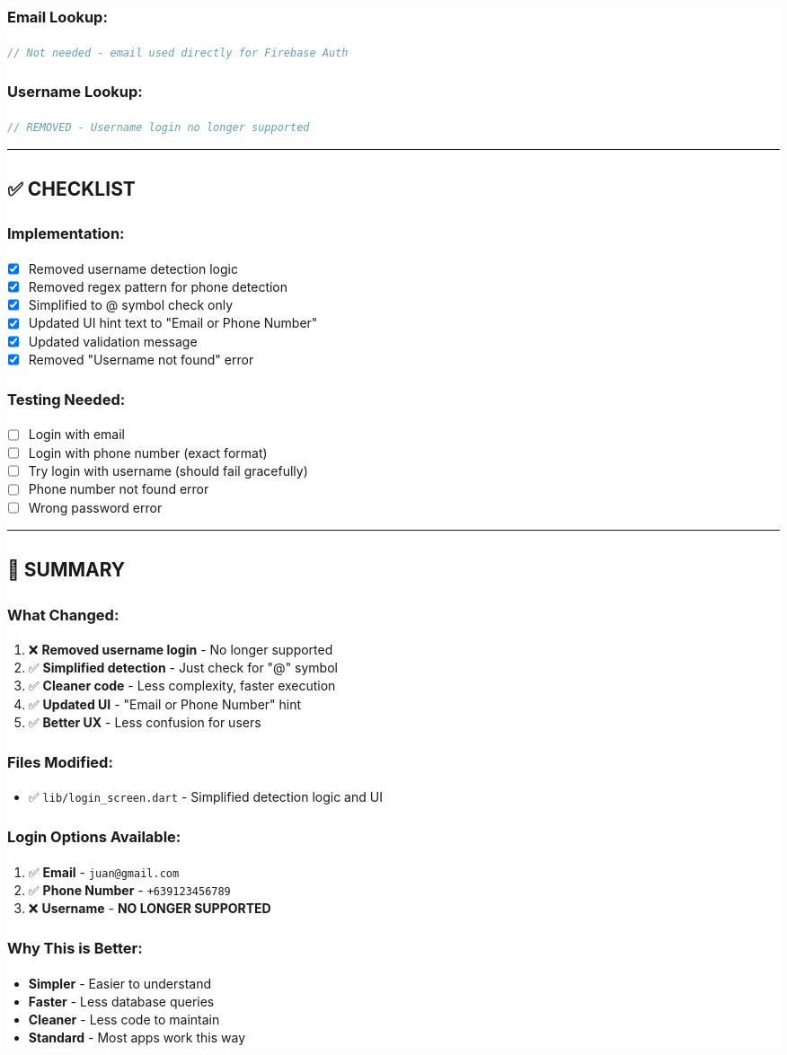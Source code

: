 ### Email Lookup:
```dart
// Not needed - email used directly for Firebase Auth
```

### Username Lookup:
```dart
// REMOVED - Username login no longer supported
```

---

## ✅ CHECKLIST

### Implementation:
- [x] Removed username detection logic
- [x] Removed regex pattern for phone detection
- [x] Simplified to @ symbol check only
- [x] Updated UI hint text to "Email or Phone Number"
- [x] Updated validation message
- [x] Removed "Username not found" error

### Testing Needed:
- [ ] Login with email
- [ ] Login with phone number (exact format)
- [ ] Try login with username (should fail gracefully)
- [ ] Phone number not found error
- [ ] Wrong password error

---

## 🚀 SUMMARY

### What Changed:
1. ❌ **Removed username login** - No longer supported
2. ✅ **Simplified detection** - Just check for "@" symbol
3. ✅ **Cleaner code** - Less complexity, faster execution
4. ✅ **Updated UI** - "Email or Phone Number" hint
5. ✅ **Better UX** - Less confusion for users

### Files Modified:
- ✅ `lib/login_screen.dart` - Simplified detection logic and UI

### Login Options Available:
1. ✅ **Email** - `juan@gmail.com`
2. ✅ **Phone Number** - `+639123456789`
3. ❌ **Username** - **NO LONGER SUPPORTED**

### Why This is Better:
- **Simpler** - Easier to understand
- **Faster** - Less database queries
- **Cleaner** - Less code to maintain
- **Standard** - Most apps work this way
